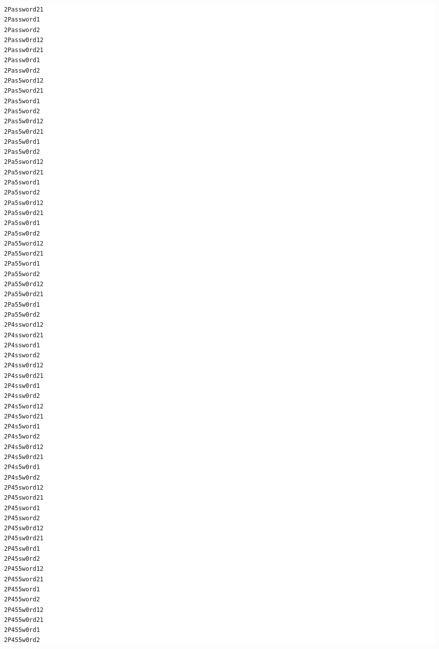 ```
2Password21
2Password1
2Password2
2Passw0rd12
2Passw0rd21
2Passw0rd1
2Passw0rd2
2Pas5word12
2Pas5word21
2Pas5word1
2Pas5word2
2Pas5w0rd12
2Pas5w0rd21
2Pas5w0rd1
2Pas5w0rd2
2Pa5sword12
2Pa5sword21
2Pa5sword1
2Pa5sword2
2Pa5sw0rd12
2Pa5sw0rd21
2Pa5sw0rd1
2Pa5sw0rd2
2Pa55word12
2Pa55word21
2Pa55word1
2Pa55word2
2Pa55w0rd12
2Pa55w0rd21
2Pa55w0rd1
2Pa55w0rd2
2P4ssword12
2P4ssword21
2P4ssword1
2P4ssword2
2P4ssw0rd12
2P4ssw0rd21
2P4ssw0rd1
2P4ssw0rd2
2P4s5word12
2P4s5word21
2P4s5word1
2P4s5word2
2P4s5w0rd12
2P4s5w0rd21
2P4s5w0rd1
2P4s5w0rd2
2P45sword12
2P45sword21
2P45sword1
2P45sword2
2P45sw0rd12
2P45sw0rd21
2P45sw0rd1
2P45sw0rd2
2P455word12
2P455word21
2P455word1
2P455word2
2P455w0rd12
2P455w0rd21
2P455w0rd1
2P455w0rd2
```